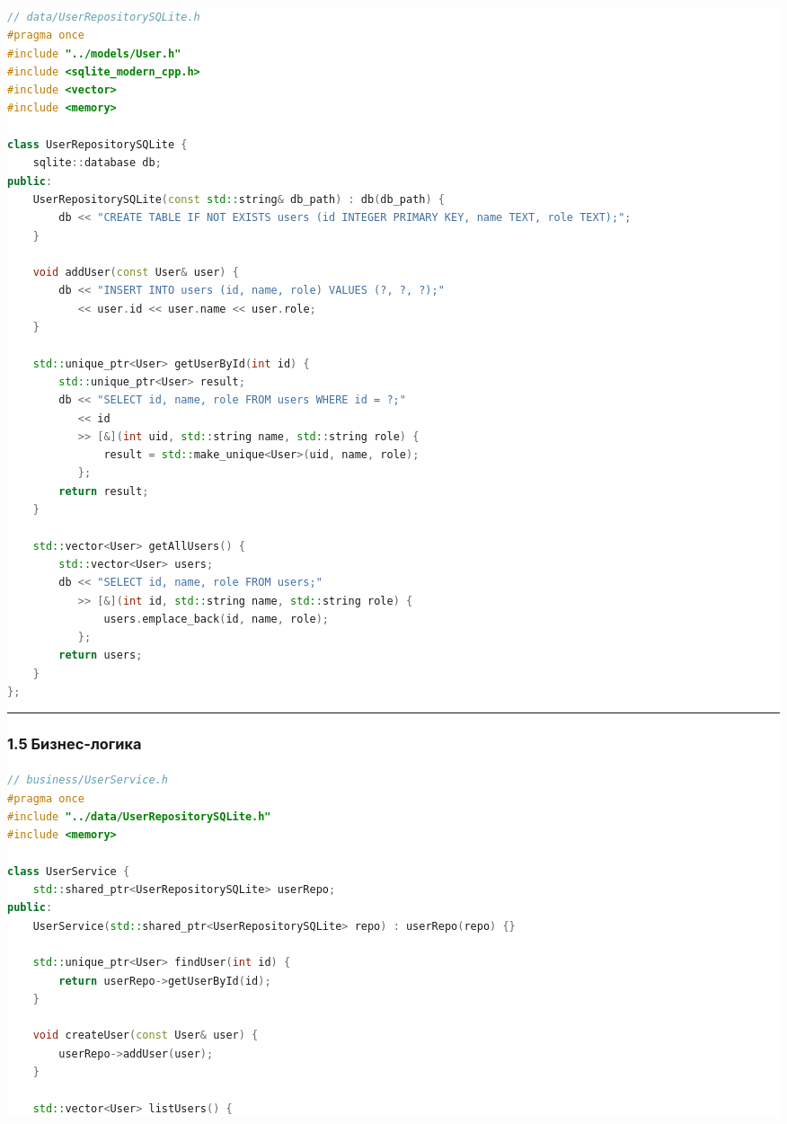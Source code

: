 ```cpp
// data/UserRepositorySQLite.h
#pragma once
#include "../models/User.h"
#include <sqlite_modern_cpp.h>
#include <vector>
#include <memory>

class UserRepositorySQLite {
    sqlite::database db;
public:
    UserRepositorySQLite(const std::string& db_path) : db(db_path) {
        db << "CREATE TABLE IF NOT EXISTS users (id INTEGER PRIMARY KEY, name TEXT, role TEXT);";
    }

    void addUser(const User& user) {
        db << "INSERT INTO users (id, name, role) VALUES (?, ?, ?);"
           << user.id << user.name << user.role;
    }

    std::unique_ptr<User> getUserById(int id) {
        std::unique_ptr<User> result;
        db << "SELECT id, name, role FROM users WHERE id = ?;"
           << id
           >> [&](int uid, std::string name, std::string role) {
               result = std::make_unique<User>(uid, name, role);
           };
        return result;
    }

    std::vector<User> getAllUsers() {
        std::vector<User> users;
        db << "SELECT id, name, role FROM users;"
           >> [&](int id, std::string name, std::string role) {
               users.emplace_back(id, name, role);
           };
        return users;
    }
};
```

---

### 1.5 Бизнес-логика

```cpp
// business/UserService.h
#pragma once
#include "../data/UserRepositorySQLite.h"
#include <memory>

class UserService {
    std::shared_ptr<UserRepositorySQLite> userRepo;
public:
    UserService(std::shared_ptr<UserRepositorySQLite> repo) : userRepo(repo) {}

    std::unique_ptr<User> findUser(int id) {
        return userRepo->getUserById(id);
    }

    void createUser(const User& user) {
        userRepo->addUser(user);
    }

    std::vector<User> listUsers() {
```